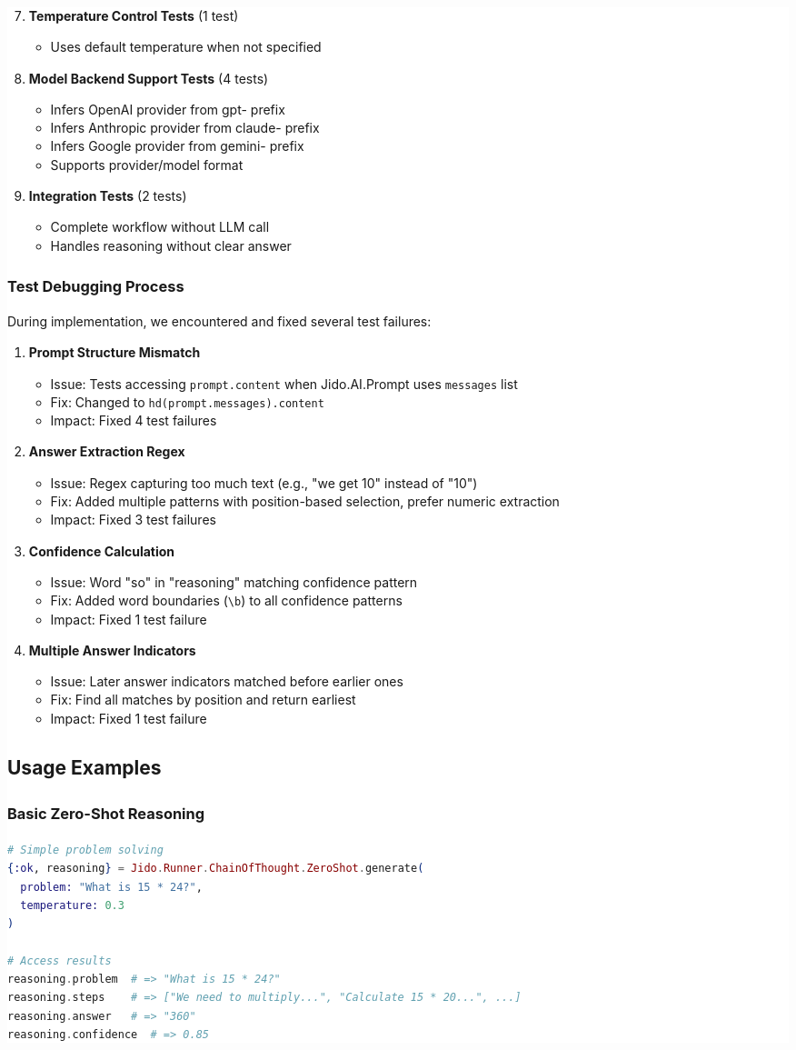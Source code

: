 7. **Temperature Control Tests** (1 test)
   - Uses default temperature when not specified

8. **Model Backend Support Tests** (4 tests)
   - Infers OpenAI provider from gpt- prefix
   - Infers Anthropic provider from claude- prefix
   - Infers Google provider from gemini- prefix
   - Supports provider/model format

9. **Integration Tests** (2 tests)
   - Complete workflow without LLM call
   - Handles reasoning without clear answer

### Test Debugging Process

During implementation, we encountered and fixed several test failures:

1. **Prompt Structure Mismatch**
   - Issue: Tests accessing `prompt.content` when Jido.AI.Prompt uses `messages` list
   - Fix: Changed to `hd(prompt.messages).content`
   - Impact: Fixed 4 test failures

2. **Answer Extraction Regex**
   - Issue: Regex capturing too much text (e.g., "we get 10" instead of "10")
   - Fix: Added multiple patterns with position-based selection, prefer numeric extraction
   - Impact: Fixed 3 test failures

3. **Confidence Calculation**
   - Issue: Word "so" in "reasoning" matching confidence pattern
   - Fix: Added word boundaries (`\b`) to all confidence patterns
   - Impact: Fixed 1 test failure

4. **Multiple Answer Indicators**
   - Issue: Later answer indicators matched before earlier ones
   - Fix: Find all matches by position and return earliest
   - Impact: Fixed 1 test failure

## Usage Examples

### Basic Zero-Shot Reasoning

```elixir
# Simple problem solving
{:ok, reasoning} = Jido.Runner.ChainOfThought.ZeroShot.generate(
  problem: "What is 15 * 24?",
  temperature: 0.3
)

# Access results
reasoning.problem  # => "What is 15 * 24?"
reasoning.steps    # => ["We need to multiply...", "Calculate 15 * 20...", ...]
reasoning.answer   # => "360"
reasoning.confidence  # => 0.85
```
